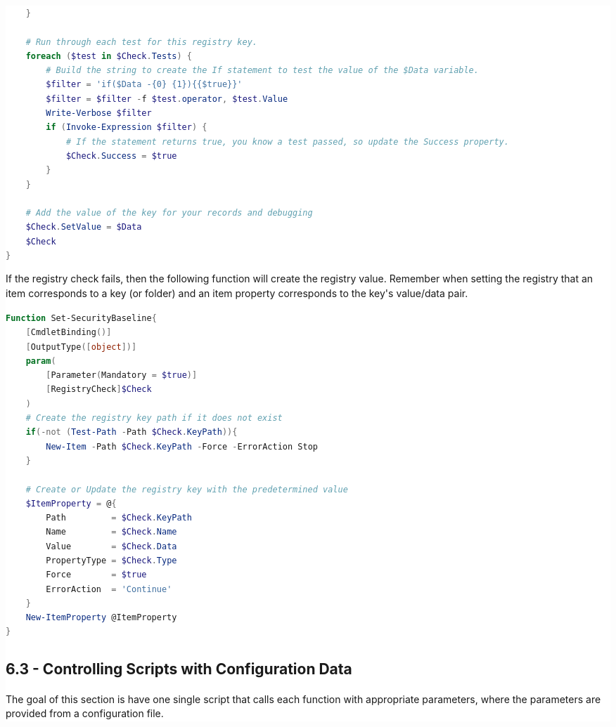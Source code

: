 ```powershell
    }
    
    # Run through each test for this registry key.
    foreach ($test in $Check.Tests) {
        # Build the string to create the If statement to test the value of the $Data variable.
        $filter = 'if($Data -{0} {1}){{$true}}'
        $filter = $filter -f $test.operator, $test.Value
        Write-Verbose $filter
        if (Invoke-Expression $filter) {
            # If the statement returns true, you know a test passed, so update the Success property.
            $Check.Success = $true
        }
    }
    
    # Add the value of the key for your records and debugging
    $Check.SetValue = $Data
    $Check
}
```

If the registry check fails, then the following function will create the registry value. Remember when setting the registry that an item corresponds to a key (or folder) and an item property corresponds to the key's value/data pair.  

```powershell
Function Set-SecurityBaseline{
    [CmdletBinding()]
    [OutputType([object])]
    param(
        [Parameter(Mandatory = $true)]
        [RegistryCheck]$Check
    )
    # Create the registry key path if it does not exist
    if(-not (Test-Path -Path $Check.KeyPath)){
        New-Item -Path $Check.KeyPath -Force -ErrorAction Stop
    }
        
    # Create or Update the registry key with the predetermined value
    $ItemProperty = @{
        Path         = $Check.KeyPath
        Name         = $Check.Name
        Value        = $Check.Data
        PropertyType = $Check.Type
        Force        = $true
        ErrorAction  = 'Continue'
    }
    New-ItemProperty @ItemProperty
}
```

## 6.3 - Controlling Scripts with Configuration Data
The goal of this section is have one single script that calls each function with appropriate parameters, where the parameters are provided from a configuration file.
